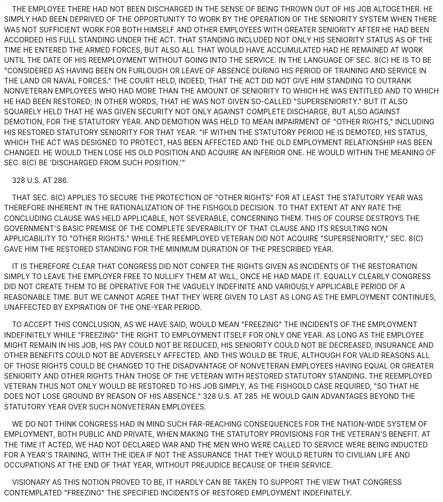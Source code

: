     THE EMPLOYEE THERE HAD NOT BEEN DISCHARGED IN THE SENSE OF BEING THROWN OUT OF HIS JOB ALTOGETHER.  HE SIMPLY HAD BEEN DEPRIVED OF THE OPPORTUNITY TO WORK BY THE OPERATION OF THE SENIORITY SYSTEM WHEN THERE WAS NOT SUFFICIENT WORK FOR BOTH HIMSELF AND OTHER EMPLOYEES WITH GREATER SENIORITY AFTER HE HAD BEEN ACCORDED HIS FULL STANDING UNDER THE ACT.  THAT STANDING INCLUDED NOT ONLY HIS SENIORITY STATUS AS OF THE TIME HE ENTERED THE ARMED FORCES, BUT ALSO ALL THAT WOULD HAVE ACCUMULATED HAD HE REMAINED AT WORK UNTIL THE DATE OF HIS REEMPLOYMENT WITHOUT GOING INTO THE SERVICE.  IN THE LANGUAGE OF SEC. 8(C) HE IS TO BE "CONSIDERED AS HAVING BEEN ON FURLOUGH OR LEAVE OF ABSENCE DURING HIS PERIOD OF TRAINING AND SERVICE IN THE LAND OR NAVAL FORCES."  THE COURT HELD, INDEED, THAT THE ACT DID NOT GIVE HIM STANDING TO OUTRANK NONVETERAN EMPLOYEES WHO HAD MORE THAN THE AMOUNT OF SENIORITY TO WHICH HE WAS ENTITLED AND TO WHICH HE HAD BEEN RESTORED; IN OTHER WORDS, THAT HE WAS NOT GIVEN SO-CALLED "SUPERSENIORITY."  BUT IT ALSO SQUARELY HELD THAT HE WAS GIVEN SECURITY NOT ONLY AGAINST COMPLETE DISCHARGE, BUT ALSO AGAINST DEMOTION, FOR THE STATUTORY YEAR.  AND DEMOTION WAS HELD TO MEAN IMPAIRMENT OF "OTHER RIGHTS," INCLUDING HIS RESTORED STATUTORY SENIORITY FOR THAT YEAR.  "IF WITHIN THE STATUTORY PERIOD HE IS DEMOTED, HIS STATUS, WHICH THE ACT WAS DESIGNED TO PROTECT, HAS BEEN AFFECTED AND THE OLD EMPLOYMENT RELATIONSHIP HAS BEEN CHANGED.  HE WOULD THEN LOSE HIS OLD POSITION AND ACQUIRE AN INFERIOR ONE.  HE WOULD WITHIN THE MEANING OF SEC. 8(C) BE 'DISCHARGED FROM SUCH POSITION.'"

    328 U.S. AT 286.

    THAT SEC. 8(C) APPLIES TO SECURE THE PROTECTION OF "OTHER RIGHTS" FOR AT LEAST THE STATUTORY YEAR WAS THEREFORE INHERENT IN THE RATIONALIZATION OF THE FISHGOLD DECISION.  TO THAT EXTENT AT ANY RATE THE CONCLUDING CLAUSE WAS HELD APPLICABLE, NOT SEVERABLE, CONCERNING THEM.  THIS OF COURSE DESTROYS THE GOVERNMENT'S BASIC PREMISE OF THE COMPLETE SEVERABILITY OF THAT CLAUSE AND ITS RESULTING NON APPLICABILITY TO "OTHER RIGHTS."  WHILE THE REEMPLOYED VETERAN DID NOT ACQUIRE "SUPERSENIORITY," SEC. 8(C) GAVE HIM THE RESTORED STANDING FOR THE MINIMUM DURATION OF THE PRESCRIBED YEAR.

    IT IS THEREFORE CLEAR THAT CONGRESS DID NOT CONFER THE RIGHTS GIVEN AS INCIDENTS OF THE RESTORATION SIMPLY TO LEAVE THE EMPLOYER FREE TO NULLIFY THEM AT WILL, ONCE HE HAD MADE IT. EQUALLY CLEARLY CONGRESS DID NOT CREATE THEM TO BE OPERATIVE FOR THE VAGUELY INDEFINITE AND VARIOUSLY APPLICABLE PERIOD OF A REASONABLE TIME.  BUT WE CANNOT AGREE THAT THEY WERE GIVEN TO LAST AS LONG AS THE EMPLOYMENT CONTINUES, UNAFFECTED BY EXPIRATION OF THE ONE-YEAR PERIOD.

    TO ACCEPT THIS CONCLUSION, AS WE HAVE SAID, WOULD MEAN "FREEZING" THE INCIDENTS OF THE EMPLOYMENT INDEFINITELY WHILE "FREEZING" THE RIGHT TO EMPLOYMENT ITSELF FOR ONLY ONE YEAR.  AS LONG AS THE EMPLOYEE MIGHT REMAIN IN HIS JOB, HIS PAY COULD NOT BE REDUCED, HIS SENIORITY COULD NOT BE DECREASED, INSURANCE AND OTHER BENEFITS COULD NOT BE ADVERSELY AFFECTED.  AND THIS WOULD BE TRUE, ALTHOUGH FOR VALID REASONS ALL OF THOSE RIGHTS COULD BE CHANGED TO THE DISADVANTAGE OF NONVETERAN EMPLOYEES HAVING EQUAL OR GREATER SENIORITY AND OTHER RIGHTS THAN THOSE OF THE VETERAN WITH RESTORED STATUTORY STANDING.  THE REEMPLOYED VETERAN THUS NOT ONLY WOULD BE RESTORED TO HIS JOB SIMPLY, AS THE FISHGOLD CASE REQUIRED, "SO THAT HE DOES NOT LOSE GROUND BY REASON OF HIS ABSENCE."  328 U.S. AT 285.  HE WOULD GAIN ADVANTAGES BEYOND THE STATUTORY YEAR OVER SUCH NONVETERAN EMPLOYEES.

    WE DO NOT THINK CONGRESS HAD IN MIND SUCH FAR-REACHING CONSEQUENCES FOR THE NATION-WIDE SYSTEM OF EMPLOYMENT, BOTH PUBLIC AND PRIVATE, WHEN MAKING THE STATUTORY PROVISIONS FOR THE VETERAN'S BENEFIT.  AT THE TIME IT ACTED, WE HAD NOT DECLARED WAR AND THE MEN WHO WERE CALLED TO SERVICE WERE BEING INDUCTED FOR A YEAR'S TRAINING, WITH THE IDEA IF NOT THE ASSURANCE THAT THEY WOULD RETURN TO CIVILIAN LIFE AND OCCUPATIONS AT THE END OF THAT YEAR, WITHOUT PREJUDICE BECAUSE OF THEIR SERVICE.

    VISIONARY AS THIS NOTION PROVED TO BE, IT HARDLY CAN BE TAKEN TO SUPPORT THE VIEW THAT CONGRESS CONTEMPLATED "FREEZING" THE SPECIFIED INCIDENTS OF RESTORED EMPLOYMENT INDEFINITELY.
